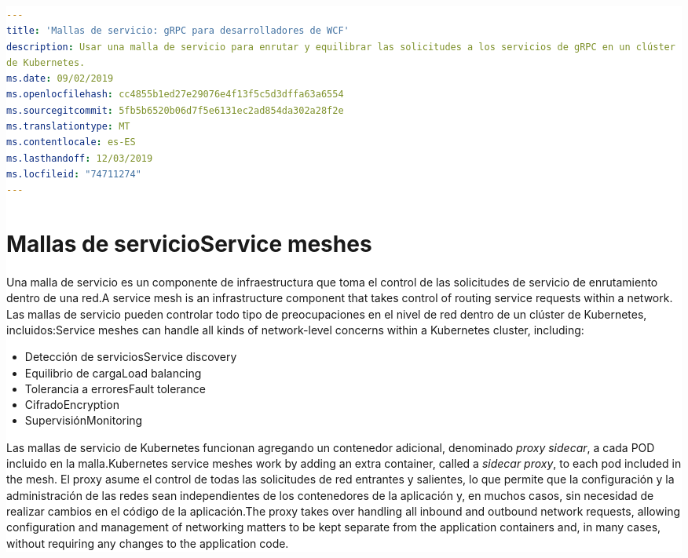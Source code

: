 ```yaml
---
title: 'Mallas de servicio: gRPC para desarrolladores de WCF'
description: Usar una malla de servicio para enrutar y equilibrar las solicitudes a los servicios de gRPC en un clúster de Kubernetes.
ms.date: 09/02/2019
ms.openlocfilehash: cc4855b1ed27e29076e4f13f5c5d3dffa63a6554
ms.sourcegitcommit: 5fb5b6520b06d7f5e6131ec2ad854da302a28f2e
ms.translationtype: MT
ms.contentlocale: es-ES
ms.lasthandoff: 12/03/2019
ms.locfileid: "74711274"
---
```

# <a name="service-meshes"></a><span data-ttu-id="6efb7-103">Mallas de servicio</span><span class="sxs-lookup"><span data-stu-id="6efb7-103">Service meshes</span></span>

<span data-ttu-id="6efb7-104">Una malla de servicio es un componente de infraestructura que toma el control de las solicitudes de servicio de enrutamiento dentro de una red.</span><span class="sxs-lookup"><span data-stu-id="6efb7-104">A service mesh is an infrastructure component that takes control of routing service requests within a network.</span></span> <span data-ttu-id="6efb7-105">Las mallas de servicio pueden controlar todo tipo de preocupaciones en el nivel de red dentro de un clúster de Kubernetes, incluidos:</span><span class="sxs-lookup"><span data-stu-id="6efb7-105">Service meshes can handle all kinds of network-level concerns within a Kubernetes cluster, including:</span></span>

- <span data-ttu-id="6efb7-106">Detección de servicios</span><span class="sxs-lookup"><span data-stu-id="6efb7-106">Service discovery</span></span>
- <span data-ttu-id="6efb7-107">Equilibrio de carga</span><span class="sxs-lookup"><span data-stu-id="6efb7-107">Load balancing</span></span>
- <span data-ttu-id="6efb7-108">Tolerancia a errores</span><span class="sxs-lookup"><span data-stu-id="6efb7-108">Fault tolerance</span></span>
- <span data-ttu-id="6efb7-109">Cifrado</span><span class="sxs-lookup"><span data-stu-id="6efb7-109">Encryption</span></span>
- <span data-ttu-id="6efb7-110">Supervisión</span><span class="sxs-lookup"><span data-stu-id="6efb7-110">Monitoring</span></span>

<span data-ttu-id="6efb7-111">Las mallas de servicio de Kubernetes funcionan agregando un contenedor adicional, denominado *proxy sidecar*, a cada POD incluido en la malla.</span><span class="sxs-lookup"><span data-stu-id="6efb7-111">Kubernetes service meshes work by adding an extra container, called a *sidecar proxy*, to each pod included in the mesh.</span></span> <span data-ttu-id="6efb7-112">El proxy asume el control de todas las solicitudes de red entrantes y salientes, lo que permite que la configuración y la administración de las redes sean independientes de los contenedores de la aplicación y, en muchos casos, sin necesidad de realizar cambios en el código de la aplicación.</span><span class="sxs-lookup"><span data-stu-id="6efb7-112">The proxy takes over handling all inbound and outbound network requests, allowing configuration and management of networking matters to be kept separate from the application containers and, in many cases, without requiring any changes to the application code.</span></span>
